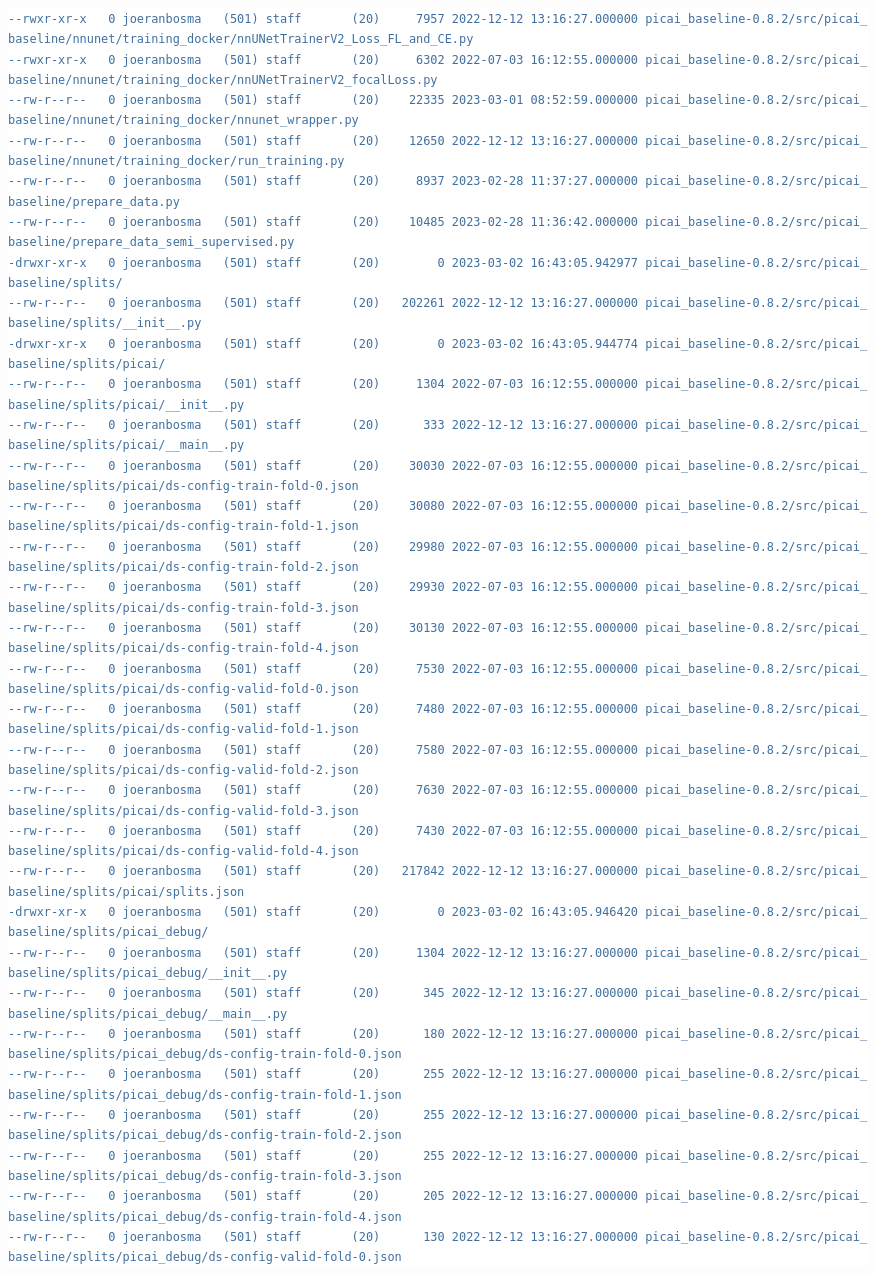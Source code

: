 ```diff
--rwxr-xr-x   0 joeranbosma   (501) staff       (20)     7957 2022-12-12 13:16:27.000000 picai_baseline-0.8.2/src/picai_baseline/nnunet/training_docker/nnUNetTrainerV2_Loss_FL_and_CE.py
--rwxr-xr-x   0 joeranbosma   (501) staff       (20)     6302 2022-07-03 16:12:55.000000 picai_baseline-0.8.2/src/picai_baseline/nnunet/training_docker/nnUNetTrainerV2_focalLoss.py
--rw-r--r--   0 joeranbosma   (501) staff       (20)    22335 2023-03-01 08:52:59.000000 picai_baseline-0.8.2/src/picai_baseline/nnunet/training_docker/nnunet_wrapper.py
--rw-r--r--   0 joeranbosma   (501) staff       (20)    12650 2022-12-12 13:16:27.000000 picai_baseline-0.8.2/src/picai_baseline/nnunet/training_docker/run_training.py
--rw-r--r--   0 joeranbosma   (501) staff       (20)     8937 2023-02-28 11:37:27.000000 picai_baseline-0.8.2/src/picai_baseline/prepare_data.py
--rw-r--r--   0 joeranbosma   (501) staff       (20)    10485 2023-02-28 11:36:42.000000 picai_baseline-0.8.2/src/picai_baseline/prepare_data_semi_supervised.py
-drwxr-xr-x   0 joeranbosma   (501) staff       (20)        0 2023-03-02 16:43:05.942977 picai_baseline-0.8.2/src/picai_baseline/splits/
--rw-r--r--   0 joeranbosma   (501) staff       (20)   202261 2022-12-12 13:16:27.000000 picai_baseline-0.8.2/src/picai_baseline/splits/__init__.py
-drwxr-xr-x   0 joeranbosma   (501) staff       (20)        0 2023-03-02 16:43:05.944774 picai_baseline-0.8.2/src/picai_baseline/splits/picai/
--rw-r--r--   0 joeranbosma   (501) staff       (20)     1304 2022-07-03 16:12:55.000000 picai_baseline-0.8.2/src/picai_baseline/splits/picai/__init__.py
--rw-r--r--   0 joeranbosma   (501) staff       (20)      333 2022-12-12 13:16:27.000000 picai_baseline-0.8.2/src/picai_baseline/splits/picai/__main__.py
--rw-r--r--   0 joeranbosma   (501) staff       (20)    30030 2022-07-03 16:12:55.000000 picai_baseline-0.8.2/src/picai_baseline/splits/picai/ds-config-train-fold-0.json
--rw-r--r--   0 joeranbosma   (501) staff       (20)    30080 2022-07-03 16:12:55.000000 picai_baseline-0.8.2/src/picai_baseline/splits/picai/ds-config-train-fold-1.json
--rw-r--r--   0 joeranbosma   (501) staff       (20)    29980 2022-07-03 16:12:55.000000 picai_baseline-0.8.2/src/picai_baseline/splits/picai/ds-config-train-fold-2.json
--rw-r--r--   0 joeranbosma   (501) staff       (20)    29930 2022-07-03 16:12:55.000000 picai_baseline-0.8.2/src/picai_baseline/splits/picai/ds-config-train-fold-3.json
--rw-r--r--   0 joeranbosma   (501) staff       (20)    30130 2022-07-03 16:12:55.000000 picai_baseline-0.8.2/src/picai_baseline/splits/picai/ds-config-train-fold-4.json
--rw-r--r--   0 joeranbosma   (501) staff       (20)     7530 2022-07-03 16:12:55.000000 picai_baseline-0.8.2/src/picai_baseline/splits/picai/ds-config-valid-fold-0.json
--rw-r--r--   0 joeranbosma   (501) staff       (20)     7480 2022-07-03 16:12:55.000000 picai_baseline-0.8.2/src/picai_baseline/splits/picai/ds-config-valid-fold-1.json
--rw-r--r--   0 joeranbosma   (501) staff       (20)     7580 2022-07-03 16:12:55.000000 picai_baseline-0.8.2/src/picai_baseline/splits/picai/ds-config-valid-fold-2.json
--rw-r--r--   0 joeranbosma   (501) staff       (20)     7630 2022-07-03 16:12:55.000000 picai_baseline-0.8.2/src/picai_baseline/splits/picai/ds-config-valid-fold-3.json
--rw-r--r--   0 joeranbosma   (501) staff       (20)     7430 2022-07-03 16:12:55.000000 picai_baseline-0.8.2/src/picai_baseline/splits/picai/ds-config-valid-fold-4.json
--rw-r--r--   0 joeranbosma   (501) staff       (20)   217842 2022-12-12 13:16:27.000000 picai_baseline-0.8.2/src/picai_baseline/splits/picai/splits.json
-drwxr-xr-x   0 joeranbosma   (501) staff       (20)        0 2023-03-02 16:43:05.946420 picai_baseline-0.8.2/src/picai_baseline/splits/picai_debug/
--rw-r--r--   0 joeranbosma   (501) staff       (20)     1304 2022-12-12 13:16:27.000000 picai_baseline-0.8.2/src/picai_baseline/splits/picai_debug/__init__.py
--rw-r--r--   0 joeranbosma   (501) staff       (20)      345 2022-12-12 13:16:27.000000 picai_baseline-0.8.2/src/picai_baseline/splits/picai_debug/__main__.py
--rw-r--r--   0 joeranbosma   (501) staff       (20)      180 2022-12-12 13:16:27.000000 picai_baseline-0.8.2/src/picai_baseline/splits/picai_debug/ds-config-train-fold-0.json
--rw-r--r--   0 joeranbosma   (501) staff       (20)      255 2022-12-12 13:16:27.000000 picai_baseline-0.8.2/src/picai_baseline/splits/picai_debug/ds-config-train-fold-1.json
--rw-r--r--   0 joeranbosma   (501) staff       (20)      255 2022-12-12 13:16:27.000000 picai_baseline-0.8.2/src/picai_baseline/splits/picai_debug/ds-config-train-fold-2.json
--rw-r--r--   0 joeranbosma   (501) staff       (20)      255 2022-12-12 13:16:27.000000 picai_baseline-0.8.2/src/picai_baseline/splits/picai_debug/ds-config-train-fold-3.json
--rw-r--r--   0 joeranbosma   (501) staff       (20)      205 2022-12-12 13:16:27.000000 picai_baseline-0.8.2/src/picai_baseline/splits/picai_debug/ds-config-train-fold-4.json
--rw-r--r--   0 joeranbosma   (501) staff       (20)      130 2022-12-12 13:16:27.000000 picai_baseline-0.8.2/src/picai_baseline/splits/picai_debug/ds-config-valid-fold-0.json
```